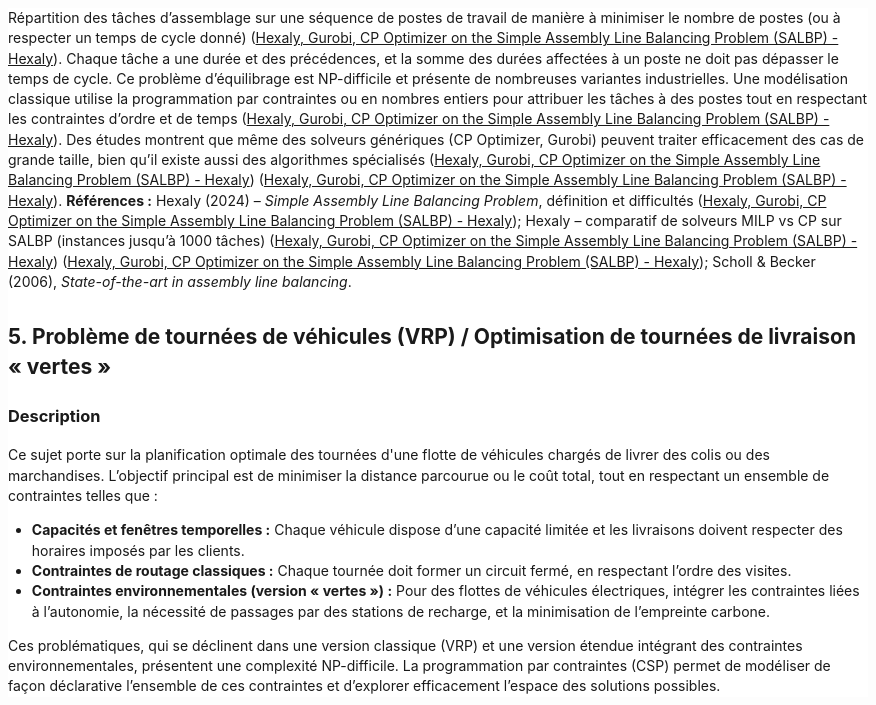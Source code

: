 Répartition des tâches d’assemblage sur une séquence de postes de travail de manière à minimiser le nombre de postes (ou à respecter un temps de cycle donné) ([Hexaly, Gurobi, CP Optimizer on the Simple Assembly Line Balancing Problem (SALBP) - Hexaly](https://www.hexaly.com/benchmark/hexaly-vs-gurobi-vs-cpo-simple-assembly-line-balancing-problem-salbp#:~:text=The%C2%A0Simple%20Assembly%20Line%20Balancing%20Problem,that%20all%20tasks%20are%20assigned)). Chaque tâche a une durée et des précédences, et la somme des durées affectées à un poste ne doit pas dépasser le temps de cycle. Ce problème d’équilibrage est NP-difficile et présente de nombreuses variantes industrielles. Une modélisation classique utilise la programmation par contraintes ou en nombres entiers pour attribuer les tâches à des postes tout en respectant les contraintes d’ordre et de temps ([Hexaly, Gurobi, CP Optimizer on the Simple Assembly Line Balancing Problem (SALBP) - Hexaly](https://www.hexaly.com/benchmark/hexaly-vs-gurobi-vs-cpo-simple-assembly-line-balancing-problem-salbp#:~:text=The%C2%A0Simple%20Assembly%20Line%20Balancing%20Problem,that%20all%20tasks%20are%20assigned)). Des études montrent que même des solveurs génériques (CP Optimizer, Gurobi) peuvent traiter efficacement des cas de grande taille, bien qu’il existe aussi des algorithmes spécialisés ([Hexaly, Gurobi, CP Optimizer on the Simple Assembly Line Balancing Problem (SALBP) - Hexaly](https://www.hexaly.com/benchmark/hexaly-vs-gurobi-vs-cpo-simple-assembly-line-balancing-problem-salbp#:~:text=On%20the%20Simple%20Assembly%20Line,solver%2C%20on%20this%20challenging%20problem)) ([Hexaly, Gurobi, CP Optimizer on the Simple Assembly Line Balancing Problem (SALBP) - Hexaly](https://www.hexaly.com/benchmark/hexaly-vs-gurobi-vs-cpo-simple-assembly-line-balancing-problem-salbp#:~:text=Hexaly%20outperforms%20traditional%20general,solver%2C%20on%20this%20challenging%20problem)).
**Références :** Hexaly (2024) – *Simple Assembly Line Balancing Problem*, définition et difficultés ([Hexaly, Gurobi, CP Optimizer on the Simple Assembly Line Balancing Problem (SALBP) - Hexaly](https://www.hexaly.com/benchmark/hexaly-vs-gurobi-vs-cpo-simple-assembly-line-balancing-problem-salbp#:~:text=The%C2%A0Simple%20Assembly%20Line%20Balancing%20Problem,that%20all%20tasks%20are%20assigned)); Hexaly – comparatif de solveurs MILP vs CP sur SALBP (instances jusqu’à 1000 tâches) ([Hexaly, Gurobi, CP Optimizer on the Simple Assembly Line Balancing Problem (SALBP) - Hexaly](https://www.hexaly.com/benchmark/hexaly-vs-gurobi-vs-cpo-simple-assembly-line-balancing-problem-salbp#:~:text=On%20the%20Simple%20Assembly%20Line,solver%2C%20on%20this%20challenging%20problem)) ([Hexaly, Gurobi, CP Optimizer on the Simple Assembly Line Balancing Problem (SALBP) - Hexaly](https://www.hexaly.com/benchmark/hexaly-vs-gurobi-vs-cpo-simple-assembly-line-balancing-problem-salbp#:~:text=Hexaly%20outperforms%20traditional%20general,solver%2C%20on%20this%20challenging%20problem)); Scholl & Becker (2006), *State-of-the-art in assembly line balancing*.

## 5. Problème de tournées de véhicules (VRP) / Optimisation de tournées de livraison « vertes »

### Description

Ce sujet porte sur la planification optimale des tournées d'une flotte de véhicules chargés de livrer des colis ou des marchandises. L’objectif principal est de minimiser la distance parcourue ou le coût total, tout en respectant un ensemble de contraintes telles que :

- **Capacités et fenêtres temporelles :** Chaque véhicule dispose d’une capacité limitée et les livraisons doivent respecter des horaires imposés par les clients.
- **Contraintes de routage classiques :** Chaque tournée doit former un circuit fermé, en respectant l’ordre des visites.
- **Contraintes environnementales (version « vertes ») :** Pour des flottes de véhicules électriques, intégrer les contraintes liées à l’autonomie, la nécessité de passages par des stations de recharge, et la minimisation de l’empreinte carbone.

Ces problématiques, qui se déclinent dans une version classique (VRP) et une version étendue intégrant des contraintes environnementales, présentent une complexité NP-difficile. La programmation par contraintes (CSP) permet de modéliser de façon déclarative l’ensemble de ces contraintes et d’explorer efficacement l’espace des solutions possibles.
